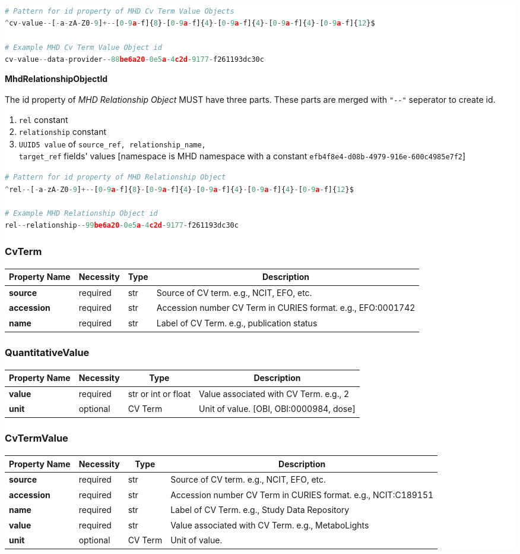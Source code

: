 ```python
# Pattern for id property of MHD Cv Term Value Objects
^cv-value--[-a-zA-Z0-9]+--[0-9a-f]{8}-[0-9a-f]{4}-[0-9a-f]{4}-[0-9a-f]{4}-[0-9a-f]{12}$

# Example MHD Cv Term Value Object id
cv-value--data-provider--88be6a20-0e5a-4c2d-9177-f261193dc30c
```

**MhdRelationshipObjectId**

The id property of *MHD Relationship Object*  MUST have three parts. These parts are merged with <code>"--"</code> seperator to create id.

1. <code>rel</code> constant
2. <code>relationship</code> constant
3. <code>UUID5 value</code> of <code>source_ref, relationship_name, target_ref</code> fields' values [namespace is MHD namespace with a constant <code>efb4f8e4-d08b-4979-916e-600c4985e7f2</code>]

```python
# Pattern for id property of MHD Relationship Object
^rel--[-a-zA-Z0-9]+--[0-9a-f]{8}-[0-9a-f]{4}-[0-9a-f]{4}-[0-9a-f]{4}-[0-9a-f]{12}$

# Example MHD Relationship Object id
rel--relationship--99be6a20-0e5a-4c2d-9177-f261193dc30c
```

### CvTerm

|Property Name|Necessity|Type|Description|
|-------------|---------|----|-----------|
|**source**|required|str|Source of CV term. e.g., NCIT, EFO, etc.|
|**accession**|required|str|Accession number CV Term in CURIES format. e.g., EFO:0001742 |
|**name**|required|str|Label of CV Term. e.g., publication status |

### QuantitativeValue

|Property Name|Necessity|Type|Description|
|-------------|---------|----|-----------|
|**value**|required|str or int or float|Value associated with CV Term. e.g., 2 |
|**unit**|optional|CV Term|Unit of value. [OBI, OBI:0000984, dose]|

### CvTermValue


|Property Name|Necessity|Type|Description|
|-------------|---------|----|-----------|
|**source**|required|str|Source of CV term. e.g., NCIT, EFO, etc.|
|**accession**|required|str|Accession number CV Term in CURIES format. e.g., NCIT:C189151 |
|**name**|required|str|Label of CV Term. e.g., Study Data Repository |
|**value**|required|str|Value associated with CV Term. e.g., MetaboLights |
|**unit**|optional|CV Term|Unit of value.|
